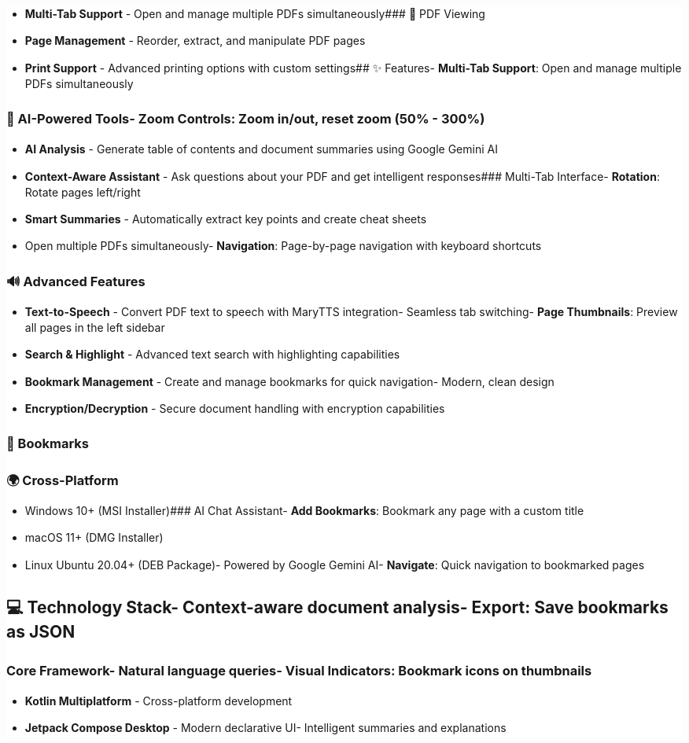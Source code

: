 - **Multi-Tab Support** - Open and manage multiple PDFs simultaneously### 📄 PDF Viewing

- **Page Management** - Reorder, extract, and manipulate PDF pages

- **Print Support** - Advanced printing options with custom settings## ✨ Features- **Multi-Tab Support**: Open and manage multiple PDFs simultaneously



### 🤖 AI-Powered Tools- **Zoom Controls**: Zoom in/out, reset zoom (50% - 300%)

- **AI Analysis** - Generate table of contents and document summaries using Google Gemini AI

- **Context-Aware Assistant** - Ask questions about your PDF and get intelligent responses### Multi-Tab Interface- **Rotation**: Rotate pages left/right

- **Smart Summaries** - Automatically extract key points and create cheat sheets

- Open multiple PDFs simultaneously- **Navigation**: Page-by-page navigation with keyboard shortcuts

### 🔊 Advanced Features

- **Text-to-Speech** - Convert PDF text to speech with MaryTTS integration- Seamless tab switching- **Page Thumbnails**: Preview all pages in the left sidebar

- **Search & Highlight** - Advanced text search with highlighting capabilities

- **Bookmark Management** - Create and manage bookmarks for quick navigation- Modern, clean design

- **Encryption/Decryption** - Secure document handling with encryption capabilities

### 🔖 Bookmarks

### 🌍 Cross-Platform

- Windows 10+ (MSI Installer)### AI Chat Assistant- **Add Bookmarks**: Bookmark any page with a custom title

- macOS 11+ (DMG Installer)

- Linux Ubuntu 20.04+ (DEB Package)- Powered by Google Gemini AI- **Navigate**: Quick navigation to bookmarked pages



## 💻 Technology Stack- Context-aware document analysis- **Export**: Save bookmarks as JSON



### Core Framework- Natural language queries- **Visual Indicators**: Bookmark icons on thumbnails

- **Kotlin Multiplatform** - Cross-platform development

- **Jetpack Compose Desktop** - Modern declarative UI- Intelligent summaries and explanations
